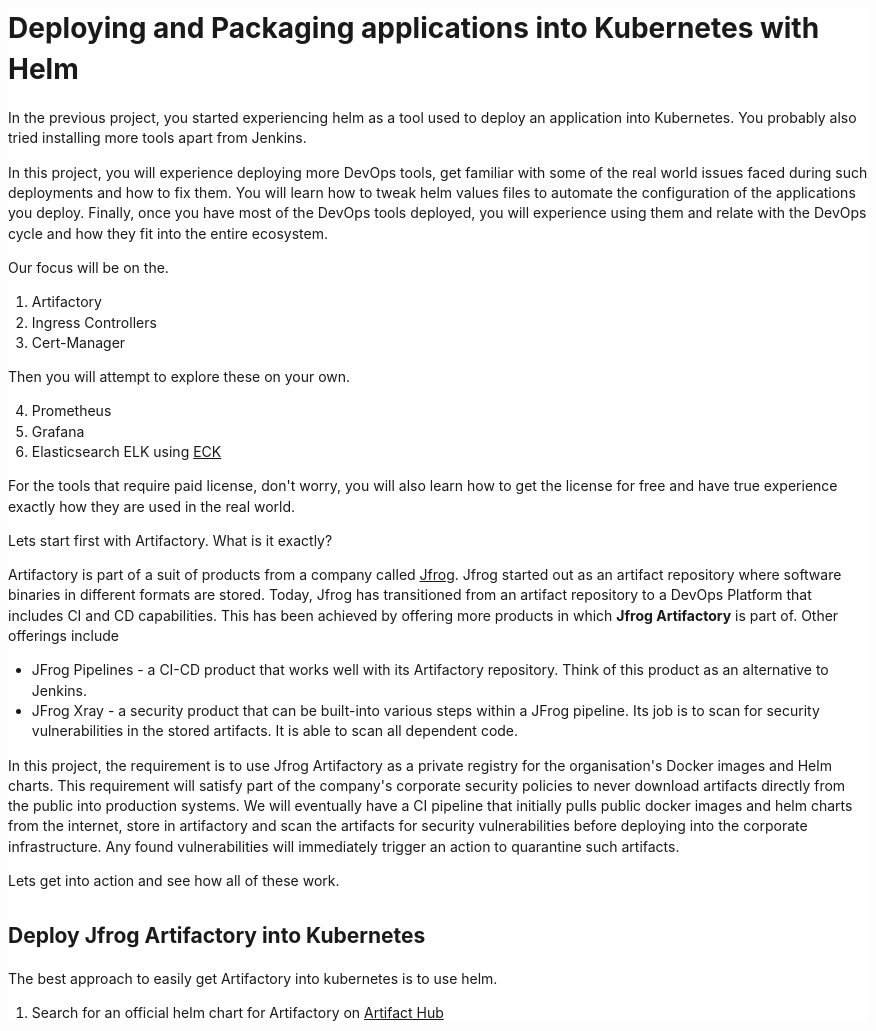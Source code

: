 Deploying and Packaging applications into Kubernetes with Helm
============================================

In the previous project, you started experiencing helm as a tool used to deploy an application into Kubernetes. You probably also tried installing more tools apart from Jenkins.

In this project, you will experience deploying more DevOps tools, get familiar with some of the real world issues faced during such deployments and how to fix them. You will learn how to tweak helm values files to automate the configuration of the applications you deploy. Finally, once you have most of the DevOps tools deployed, you will experience using them and relate with the DevOps cycle and how they fit into the entire  ecosystem.

Our focus will be on the. 

1. Artifactory
2. Ingress Controllers
3. Cert-Manager

Then you will attempt to explore these on your own.

4. Prometheus
5. Grafana
6. Elasticsearch ELK using [ECK](https://www.elastic.co/guide/en/cloud-on-k8s/current/k8s-install-helm.html)

For the tools that require paid license, don't worry, you will also learn how to get the license for free and have true experience exactly how they are used in the real world.

Lets start first with Artifactory. What is it exactly?

Artifactory is part of a suit of products from a company called [Jfrog](https://jfrog.com/). Jfrog started out as an artifact repository where software binaries in different formats are stored. Today, Jfrog has transitioned from an artifact repository to a DevOps Platform that includes CI and CD capabilities. This has been achieved by offering more products in which **Jfrog Artifactory** is part of. Other offerings include 
      
  - JFrog Pipelines -  a CI-CD product that works well with its Artifactory repository. Think of this product as an alternative to Jenkins.
  - JFrog Xray - a security product that can be built-into various steps within a JFrog pipeline. Its job is to scan for security vulnerabilities in the stored artifacts. It is able to scan all dependent code.

In this project, the requirement is to use Jfrog Artifactory as a private registry for the organisation's Docker images and Helm charts. This requirement will satisfy part of the company's corporate security policies to never download artifacts directly from the public into production systems. We will eventually have a CI pipeline that initially pulls public docker images and helm charts from the internet, store in artifactory and scan the artifacts for security vulnerabilities before deploying into the corporate infrastructure. Any found vulnerabilities will immediately trigger an action to quarantine such artifacts.

Lets get into action and see how all of these work.

## Deploy Jfrog Artifactory into Kubernetes

The best approach to easily get Artifactory into kubernetes is to use helm.

1. Search for an official helm chart for Artifactory on [Artifact Hub](https://artifacthub.io/)
